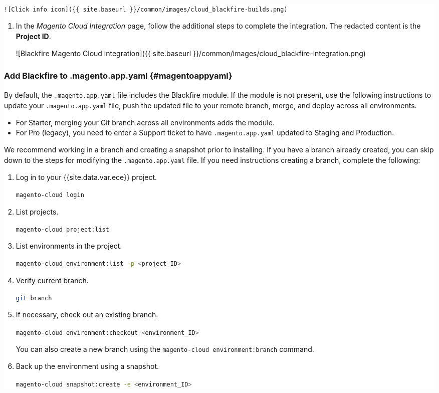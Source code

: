 	![Click info icon]({{ site.baseurl }}/common/images/cloud_blackfire-builds.png)

1.  In the _Magento Cloud Integration_ page, follow the additional steps to complete the integration. The redacted content is the **Project ID**.

	![Blackfire Magento Cloud integration]({{ site.baseurl }}/common/images/cloud_blackfire-integration.png)

### Add Blackfire to .magento.app.yaml {#magentoappyaml}
By default, the `.magento.app.yaml` file includes the Blackfire module. If the module is not present, use the following instructions to update your `.magento.app.yaml` file, push the updated file to your remote branch, merge, and deploy across all environments.

-  For Starter, merging your Git branch across all environments adds the module.
-  For Pro (legacy), you need to enter a Support ticket to have `.magento.app.yaml` updated to Staging and Production.

We recommend working in a branch and creating a snapshot prior to installing. If you have a branch already created, you can skip down to the steps for modifying the `.magento.app.yaml` file. If you need instructions creating a branch, complete the following:

1.  Log in to your {{site.data.var.ece}} project.

	```bash
	magento-cloud login
	```

1.  List projects.

	```bash
	magento-cloud project:list
	```

1.  List environments in the project.

	```bash
	magento-cloud environment:list -p <project_ID>
	```

1.  Verify current branch.

	```bash
	git branch
	```

1.  If necessary, check out an existing branch.

	```bash
	magento-cloud environment:checkout <environment_ID>
	```

	You can also create a new branch using the `magento-cloud environment:branch` command.
1.  Back up the environment using a snapshot.

	```bash
	magento-cloud snapshot:create -e <environment_ID>
	```
